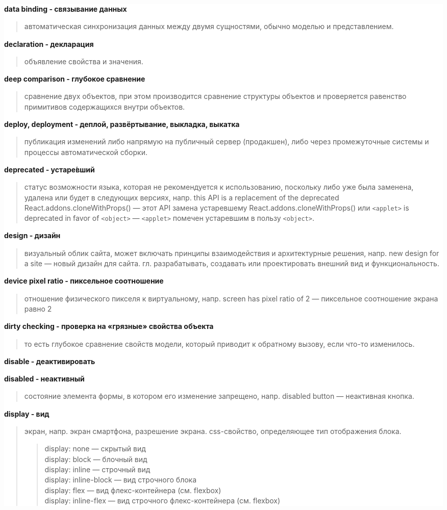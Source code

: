 **data binding - связывание данных**

> автоматическая синхронизация данных между двумя сущностями, обычно моделью и представлением.

**declaration - декларация**

> объявление свойства и значения.

**deep comparison - глубокое сравнение**

> сравнение двух объектов, при этом производится сравнение структуры объектов и проверяется равенство примитивов содержащихся внутри объектов.

**deploy, deployment - деплой, развёртывание, выкладка, выкатка**

> публикация изменений либо напрямую на публичный сервер (продакшен), либо через промежуточные системы и процессы автоматической сборки.

**deprecated - устаре́вший**

> статус возможности языка, которая не рекомендуется к использованию, поскольку либо уже была заменена, удалена или будет в следующих версиях,
> напр. this API is a replacement of the deprecated React.addons.cloneWithProps() — этот API замена устаревшему React.addons.cloneWithProps() или `<applet>` is deprecated in favor of `<object>` — `<applet>` помечен устаревшим в пользу `<object>`.

**design - дизайн**

> визуальный облик сайта, может включать принципы взаимодействия и архитектурные решения, напр. new design for a site — новый дизайн для сайта.
> гл. разрабатывать, создавать или проектировать внешний вид и функциональность.

**device pixel ratio - пиксельное соотношение**

> отношение физического пикселя к виртуальному, напр. screen has pixel ratio of 2 — пиксельное соотношение экрана равно 2

**dirty checking - проверка на «грязные» свойства объекта**

> то есть глубокое сравнение свойств модели, который приводит к обратному вызову, если что-то изменилось.

**disable - деактивировать**

**disabled - неактивный**

> состояние элемента формы, в котором его изменение запрещено, напр. disabled button — неактивная кнопка.

**display - вид**

> экран, напр. экран смартфона, разрешение экрана. css-свойство, определяющее тип отображения блока.
>
> > display: none — скрытый вид  
> > display: block — блочный вид  
> > display: inline — строчный вид  
> > display: inline-block — вид строчного блока  
> > display: flex — вид флекс-контейнера (см. flexbox)  
> > display: inline-flex — вид строчного флекс-контейнера (см. flexbox)
